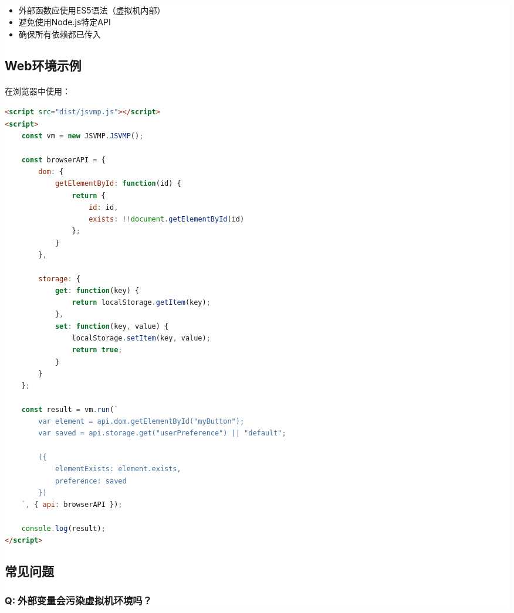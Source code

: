 - 外部函数应使用ES5语法（虚拟机内部）
- 避免使用Node.js特定API
- 确保所有依赖都已传入

## Web环境示例

在浏览器中使用：

```html
<script src="dist/jsvmp.js"></script>
<script>
    const vm = new JSVMP.JSVMP();
    
    const browserAPI = {
        dom: {
            getElementById: function(id) {
                return { 
                    id: id, 
                    exists: !!document.getElementById(id) 
                };
            }
        },
        
        storage: {
            get: function(key) {
                return localStorage.getItem(key);
            },
            set: function(key, value) {
                localStorage.setItem(key, value);
                return true;
            }
        }
    };
    
    const result = vm.run(`
        var element = api.dom.getElementById("myButton");
        var saved = api.storage.get("userPreference") || "default";
        
        ({
            elementExists: element.exists,
            preference: saved
        })
    `, { api: browserAPI });
    
    console.log(result);
</script>
```

## 常见问题

### Q: 外部变量会污染虚拟机环境吗？
